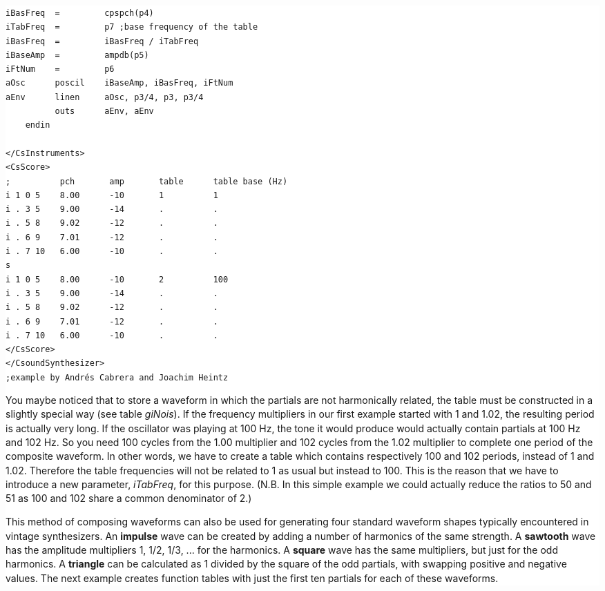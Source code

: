 ```csound
iBasFreq  =         cpspch(p4)
iTabFreq  =         p7 ;base frequency of the table
iBasFreq  =         iBasFreq / iTabFreq
iBaseAmp  =         ampdb(p5)
iFtNum    =         p6
aOsc      poscil    iBaseAmp, iBasFreq, iFtNum
aEnv      linen     aOsc, p3/4, p3, p3/4
          outs      aEnv, aEnv
    endin

</CsInstruments>
<CsScore>
;          pch       amp       table      table base (Hz)
i 1 0 5    8.00      -10       1          1
i . 3 5    9.00      -14       .          .
i . 5 8    9.02      -12       .          .
i . 6 9    7.01      -12       .          .
i . 7 10   6.00      -10       .          .
s
i 1 0 5    8.00      -10       2          100
i . 3 5    9.00      -14       .          .
i . 5 8    9.02      -12       .          .
i . 6 9    7.01      -12       .          .
i . 7 10   6.00      -10       .          .
</CsScore>
</CsoundSynthesizer>
;example by Andrés Cabrera and Joachim Heintz
```

You maybe noticed that to store a waveform in which the partials are not
harmonically related, the table must be constructed in a slightly
special way (see table _giNois_). If the frequency multipliers in our
first example started with 1 and 1.02, the resulting period is actually
very long. If the oscillator was playing at 100 Hz, the tone it would
produce would actually contain partials at 100 Hz and 102 Hz. So you
need 100 cycles from the 1.00 multiplier and 102 cycles from the 1.02
multiplier to complete one period of the composite waveform. In other
words, we have to create a table which contains respectively 100 and 102
periods, instead of 1 and 1.02. Therefore the table frequencies will not
be related to 1 as usual but instead to 100. This is the reason that we
have to introduce a new parameter, _iTabFreq_, for this purpose. (N.B.
In this simple example we could actually reduce the ratios to 50 and 51
as 100 and 102 share a common denominator of 2.)

This method of composing waveforms can also be used for generating four
standard waveform shapes typically encountered in vintage synthesizers.
An **impulse** wave can be created by adding a number of harmonics of
the same strength. A **sawtooth** wave has the amplitude multipliers 1,
1/2, 1/3, ... for the harmonics. A **square** wave has the same
multipliers, but just for the odd harmonics. A **triangle** can be
calculated as 1 divided by the square of the odd partials, with swapping
positive and negative values. The next example creates function tables
with just the first ten partials for each of these waveforms.
